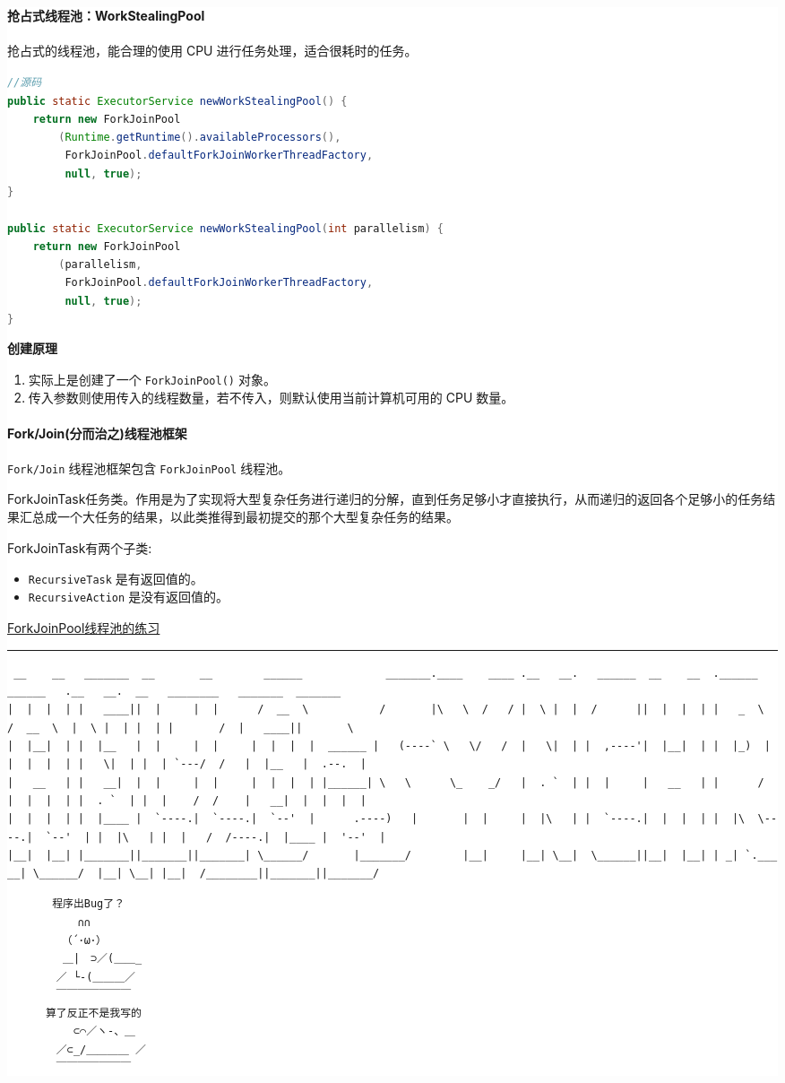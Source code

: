 

#### 抢占式线程池：WorkStealingPool

抢占式的线程池，能合理的使用 CPU 进行任务处理，适合很耗时的任务。

```java
//源码
public static ExecutorService newWorkStealingPool() {
    return new ForkJoinPool
        (Runtime.getRuntime().availableProcessors(),
         ForkJoinPool.defaultForkJoinWorkerThreadFactory,
         null, true);
}

public static ExecutorService newWorkStealingPool(int parallelism) {
    return new ForkJoinPool
        (parallelism,
         ForkJoinPool.defaultForkJoinWorkerThreadFactory,
         null, true);
}
```

**创建原理**

1. 实际上是创建了一个 `ForkJoinPool()` 对象。
2. 传入参数则使用传入的线程数量，若不传入，则默认使用当前计算机可用的 CPU 数量。




#### Fork/Join(分而治之)线程池框架
`Fork/Join` 线程池框架包含 `ForkJoinPool` 线程池。

ForkJoinTask任务类。作用是为了实现将大型复杂任务进行递归的分解，直到任务足够小才直接执行，从而递归的返回各个足够小的任务结果汇总成一个大任务的结果，以此类推得到最初提交的那个大型复杂任务的结果。

ForkJoinTask有两个子类:
- `RecursiveTask` 是有返回值的。
- `RecursiveAction` 是没有返回值的。

[ForkJoinPool线程池的练习](src/test/java/com/albert/concurrent/book/chapterthree/CountTask_14.java)

---
```
 __    __   _______  __       __        ______             _______.____    ____ .__   __.   ______  __    __  .______        ______   .__   __.  __   ________   _______  _______  
|  |  |  | |   ____||  |     |  |      /  __  \           /       |\   \  /   / |  \ |  |  /      ||  |  |  | |   _  \      /  __  \  |  \ |  | |  | |       /  |   ____||       \ 
|  |__|  | |  |__   |  |     |  |     |  |  |  |  ______ |   (----` \   \/   /  |   \|  | |  ,----'|  |__|  | |  |_)  |    |  |  |  | |   \|  | |  | `---/  /   |  |__   |  .--.  |
|   __   | |   __|  |  |     |  |     |  |  |  | |______| \   \      \_    _/   |  . `  | |  |     |   __   | |      /     |  |  |  | |  . `  | |  |    /  /    |   __|  |  |  |  |
|  |  |  | |  |____ |  `----.|  `----.|  `--'  |      .----)   |       |  |     |  |\   | |  `----.|  |  |  | |  |\  \----.|  `--'  | |  |\   | |  |   /  /----.|  |____ |  '--'  |
|__|  |__| |_______||_______||_______| \______/       |_______/        |__|     |__| \__|  \______||__|  |__| | _| `._____| \______/  |__| \__| |__|  /________||_______||_______/ 

```
```
       程序出Bug了？          
      　　　∩∩               
      　　（´･ω･）            
      　 ＿|　⊃／(＿＿_       
      　／ └-(＿＿＿／        
      　￣￣￣￣￣￣￣         
      算了反正不是我写的       
      　　 ⊂⌒／ヽ-、＿         
      　／⊂_/＿＿＿＿ ／       
      　￣￣￣￣￣￣￣         
```